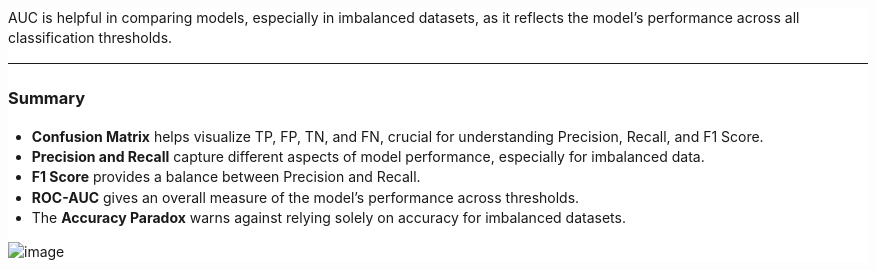 AUC is helpful in comparing models, especially in imbalanced datasets, as it reflects the model’s performance across all classification thresholds.

---

### Summary
- **Confusion Matrix** helps visualize TP, FP, TN, and FN, crucial for understanding Precision, Recall, and F1 Score.
- **Precision and Recall** capture different aspects of model performance, especially for imbalanced data.
- **F1 Score** provides a balance between Precision and Recall.
- **ROC-AUC** gives an overall measure of the model’s performance across thresholds.
- The **Accuracy Paradox** warns against relying solely on accuracy for imbalanced datasets.

![image](https://github.com/user-attachments/assets/553309cb-1bd0-4cbb-a535-89fccc25d75e)
